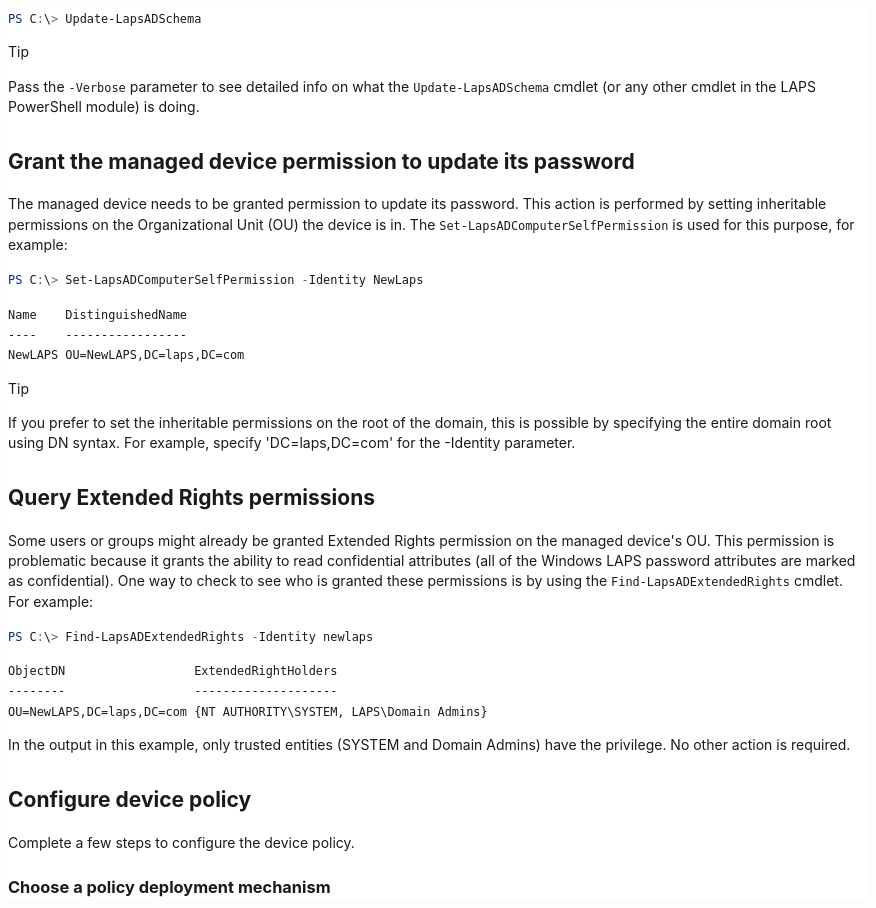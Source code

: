 ```powershell
PS C:\> Update-LapsADSchema
```

> [!TIP]
> Pass the `-Verbose` parameter to see detailed info on what the `Update-LapsADSchema` cmdlet (or any other cmdlet in the LAPS PowerShell module) is doing.

## Grant the managed device permission to update its password

The managed device needs to be granted permission to update its password. This action is performed by setting inheritable permissions on the Organizational Unit (OU) the device is in. The `Set-LapsADComputerSelfPermission` is used for this purpose, for example:

```powershell
PS C:\> Set-LapsADComputerSelfPermission -Identity NewLaps
```

```output
Name    DistinguishedName
----    -----------------
NewLAPS OU=NewLAPS,DC=laps,DC=com
```

> [!TIP]
> If you prefer to set the inheritable permissions on the root of the domain, this is possible by specifying the entire domain root using DN syntax. For example, specify 'DC=laps,DC=com' for the -Identity parameter.

## Query Extended Rights permissions

Some users or groups might already be granted Extended Rights permission on the managed device's OU. This permission is problematic because it grants the ability to read confidential attributes (all of the Windows LAPS password attributes are marked as confidential). One way to check to see who is granted these permissions is by using the `Find-LapsADExtendedRights` cmdlet. For example:

```powershell
PS C:\> Find-LapsADExtendedRights -Identity newlaps
```

```output
ObjectDN                  ExtendedRightHolders
--------                  --------------------
OU=NewLAPS,DC=laps,DC=com {NT AUTHORITY\SYSTEM, LAPS\Domain Admins}
```

In the output in this example, only trusted entities (SYSTEM and Domain Admins) have the privilege. No other action is required.

## Configure device policy

Complete a few steps to configure the device policy.

### Choose a policy deployment mechanism
